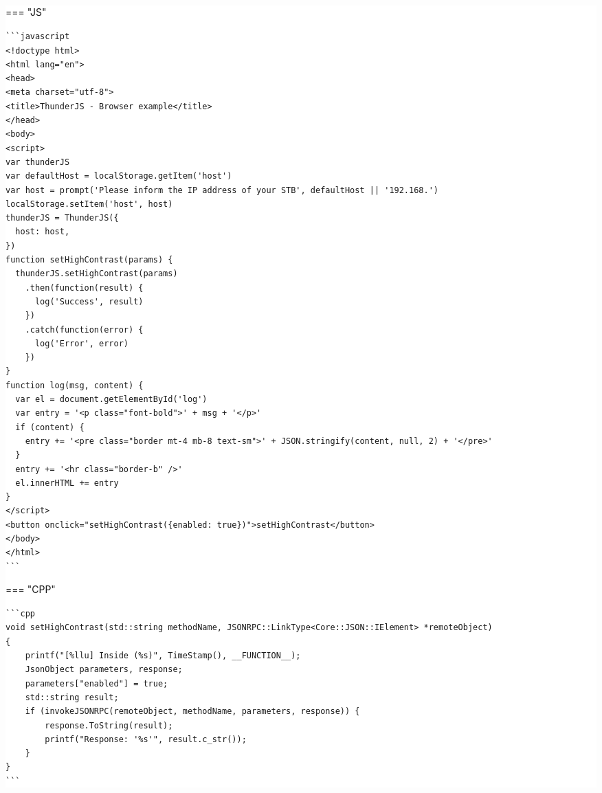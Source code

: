 === "JS"

    ```javascript
    <!doctype html>
    <html lang="en">
    <head>
    <meta charset="utf-8">
    <title>ThunderJS - Browser example</title>
    </head>
    <body>
    <script>
    var thunderJS
    var defaultHost = localStorage.getItem('host')
    var host = prompt('Please inform the IP address of your STB', defaultHost || '192.168.')
    localStorage.setItem('host', host)
    thunderJS = ThunderJS({
      host: host,
    })
    function setHighContrast(params) {
      thunderJS.setHighContrast(params)
        .then(function(result) {
          log('Success', result)
        })
        .catch(function(error) {
          log('Error', error)
        })
    }
    function log(msg, content) {
      var el = document.getElementById('log')
      var entry = '<p class="font-bold">' + msg + '</p>'
      if (content) {
        entry += '<pre class="border mt-4 mb-8 text-sm">' + JSON.stringify(content, null, 2) + '</pre>'
      }
      entry += '<hr class="border-b" />'
      el.innerHTML += entry
    }
    </script>
    <button onclick="setHighContrast({enabled: true})">setHighContrast</button>
    </body>
    </html>
    ```
    
=== "CPP"

    ```cpp
    void setHighContrast(std::string methodName, JSONRPC::LinkType<Core::JSON::IElement> *remoteObject)
    {
        printf("[%llu] Inside (%s)", TimeStamp(), __FUNCTION__);
        JsonObject parameters, response;
        parameters["enabled"] = true;
        std::string result;
        if (invokeJSONRPC(remoteObject, methodName, parameters, response)) {
            response.ToString(result);
            printf("Response: '%s'", result.c_str());
        }
    }
    ```
    